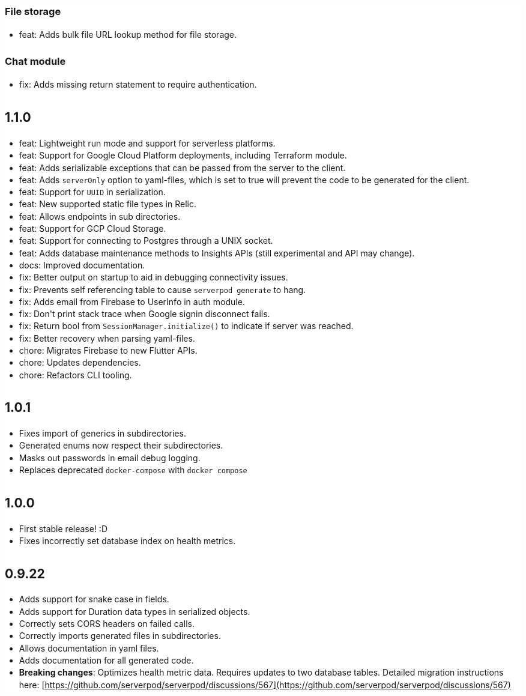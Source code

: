 ### File storage
- feat: Adds bulk file URL lookup method for file storage.

### Chat module
- fix: Adds missing return statement to require authentication.


## 1.1.0
- feat: Lightweight run mode and support for serverless platforms.
- feat: Support for Google Cloud Platform deployments, including Terraform module.
- feat: Adds serializable exceptions that can be passed from the server to the client.
- feat: Adds `serverOnly` option to yaml-files, which is set to true will prevent the code to be generated for the client.
- feat: Support for `UUID` in serialization.
- feat: New supported static file types in Relic.
- feat: Allows endpoints in sub directories.
- feat: Support for GCP Cloud Storage.
- feat: Support for connecting to Postgres through a UNIX socket.
- feat: Adds database maintenance methods to Insights APIs (still experimental and API may change).
- docs: Improved documentation.
- fix: Better output on startup to aid in debugging connectivity issues.
- fix: Prevents self referencing table to cause `serverpod generate` to hang.
- fix: Adds email from Firebase to UserInfo in auth module.
- fix: Don't print stack trace when Google signin disconnect fails.
- fix: Return bool from `SessionManager.initialize()` to indicate if server was reached.
- fix: Better recovery when parsing yaml-files.
- chore: Migrates Firebase to new Flutter APIs.
- chore: Updates dependencies.
- chore: Refactors CLI tooling.

## 1.0.1
- Fixes import of generics in subdirectories.
- Generated enums now respect their subdirectories.
- Masks out passwords in email debug logging.
- Replaces deprecated `docker-compose` with `docker compose`

## 1.0.0
- First stable release! :D
- Fixes incorrectly set database index on health metrics.

## 0.9.22
- Adds support for snake case in fields.
- Adds support for Duration data types in serialized objects.
- Correctly sets CORS headers on failed calls.
- Correctly imports generated files in subdirectories.
- Allows documentation in yaml files.
- Adds documentation for all generated code.
- __Breaking changes__: Optimizes health metric data. Requires updates to two database tables. Detailed migration instructions here: [https://github.com/serverpod/serverpod/discussions/567](https://github.com/serverpod/serverpod/discussions/567)
